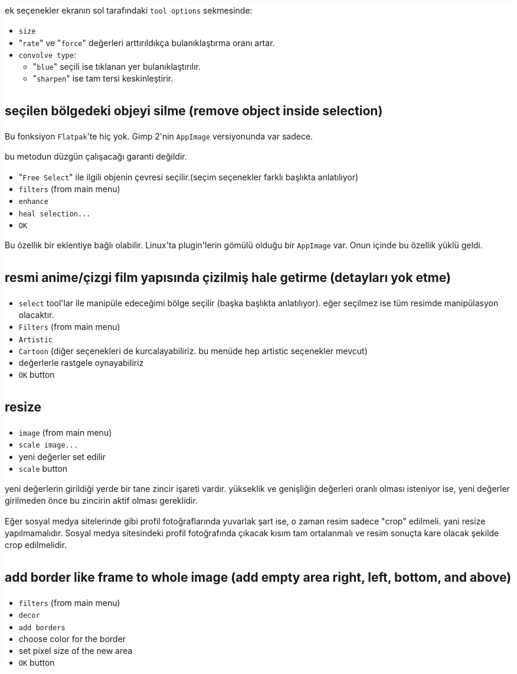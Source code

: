 ek seçenekler ekranın sol tarafındaki `tool options` sekmesinde:

- `size`
- "`rate`" ve "`force`" değerleri arttırıldıkça bulanıklaştırma oranı artar.
- `convolve type`:
  - "`blue`" seçili ise tıklanan yer bulanıklaştırılır.
  - "`sharpen`" ise tam tersi keskinleştirir.

## seçilen bölgedeki objeyi silme (remove object inside selection)

Bu fonksiyon `Flatpak`'te hiç yok. Gimp 2'nin `AppImage` versiyonunda var sadece.

bu metodun düzgün çalışacağı garanti değildir.

- "`Free Select`" ile ilgili objenin çevresi seçilir.(seçim seçenekler farklı başlıkta anlatılıyor)
- `filters` (from main menu)
- `enhance`
- `heal selection...`
- `OK`

Bu özellik bir eklentiye bağlı olabilir. Linux'ta plugin'lerin gömülü olduğu bir `AppImage` var. Onun içinde bu özellik yüklü geldi.

## resmi anime/çizgi film yapısında çizilmiş hale getirme (detayları yok etme)

- `select` tool'lar ile manipüle edeceğimi bölge seçilir (başka başlıkta anlatılıyor). eğer seçilmez ise tüm resimde manipülasyon olacaktır.
- `Filters` (from main menu)
- `Artistic`
- `Cartoon` (diğer seçenekleri de kurcalayabiliriz. bu menüde hep artistic seçenekler mevcut)
- değerlerle rastgele oynayabiliriz
- `OK` button

## resize

- `image` (from main menu)
- `scale image...`
- yeni değerler set edilir
- `scale` button

yeni değerlerin girildiği yerde bir tane zincir işareti vardır. yükseklik ve genişliğin değerleri oranlı olması isteniyor ise, yeni değerler girilmeden önce bu zincirin aktif olması gereklidir.

Eğer sosyal medya sitelerinde gibi profil fotoğraflarında yuvarlak şart ise, o zaman resim sadece "crop" edilmeli. yani resize yapılmamalıdır. Sosyal medya sitesindeki profil fotoğrafında çıkacak kısım tam ortalanmalı ve resim sonuçta kare olacak şekilde crop edilmelidir.

## add border like frame to whole image (add empty area right, left, bottom, and above)

- `filters` (from main menu)
- `decor`
- `add borders`
- choose color for the border
- set pixel size of the new area
- `OK` button

